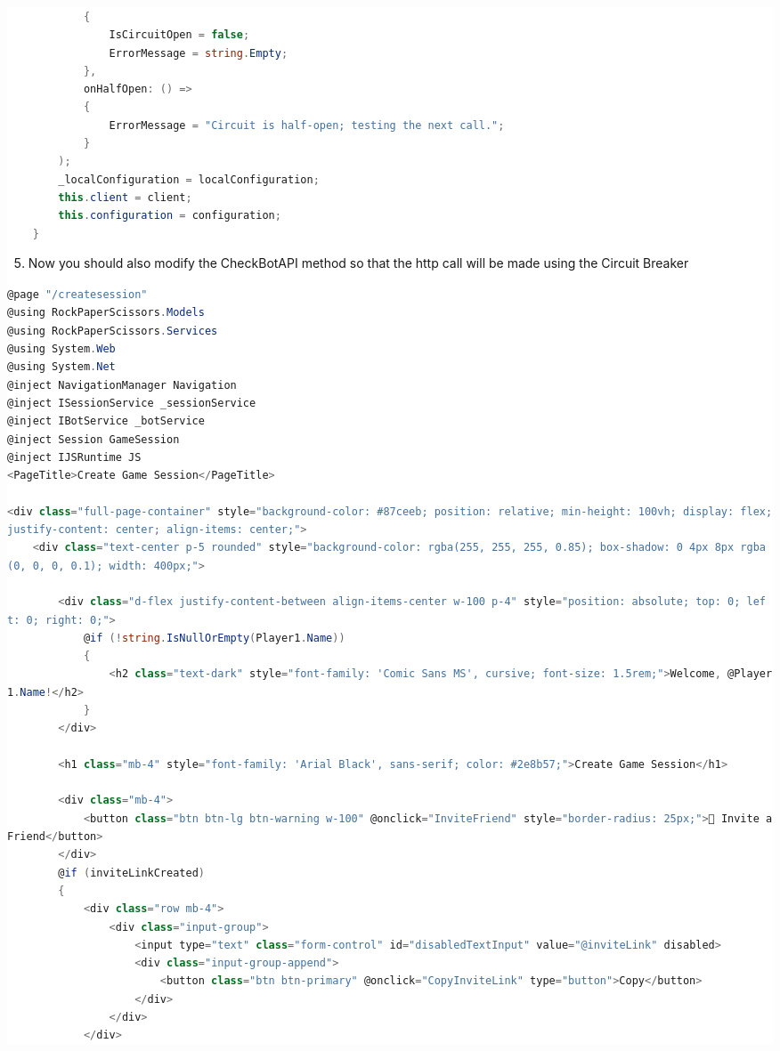 ````c#
            {
                IsCircuitOpen = false;
                ErrorMessage = string.Empty;
            },
            onHalfOpen: () =>
            {
                ErrorMessage = "Circuit is half-open; testing the next call.";
            }
        );
        _localConfiguration = localConfiguration;
        this.client = client;
        this.configuration = configuration;
    }

````
5. Now you should also modify the CheckBotAPI method so that the http call will be made using the Circuit Breaker
````c#
@page "/createsession"
@using RockPaperScissors.Models
@using RockPaperScissors.Services
@using System.Web
@using System.Net
@inject NavigationManager Navigation
@inject ISessionService _sessionService
@inject IBotService _botService
@inject Session GameSession
@inject IJSRuntime JS
<PageTitle>Create Game Session</PageTitle>

<div class="full-page-container" style="background-color: #87ceeb; position: relative; min-height: 100vh; display: flex; justify-content: center; align-items: center;">
    <div class="text-center p-5 rounded" style="background-color: rgba(255, 255, 255, 0.85); box-shadow: 0 4px 8px rgba(0, 0, 0, 0.1); width: 400px;">

        <div class="d-flex justify-content-between align-items-center w-100 p-4" style="position: absolute; top: 0; left: 0; right: 0;">
            @if (!string.IsNullOrEmpty(Player1.Name))
            {
                <h2 class="text-dark" style="font-family: 'Comic Sans MS', cursive; font-size: 1.5rem;">Welcome, @Player1.Name!</h2>
            }
        </div>

        <h1 class="mb-4" style="font-family: 'Arial Black', sans-serif; color: #2e8b57;">Create Game Session</h1>

        <div class="mb-4">
            <button class="btn btn-lg btn-warning w-100" @onclick="InviteFriend" style="border-radius: 25px;">🤝 Invite a Friend</button>
        </div>
        @if (inviteLinkCreated)
        {
            <div class="row mb-4">
                <div class="input-group">
                    <input type="text" class="form-control" id="disabledTextInput" value="@inviteLink" disabled>
                    <div class="input-group-append">
                        <button class="btn btn-primary" @onclick="CopyInviteLink" type="button">Copy</button>
                    </div>
                </div>
            </div>
````